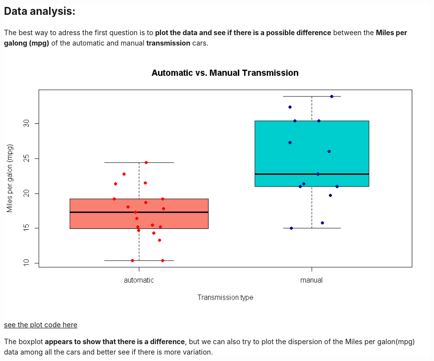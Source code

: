 ## Data analysis:

The best way to adress the first question is to **plot the data and see
if there is a possible difference** between the **Miles per galong
(mpg)** of the automatic and manual **transmission** cars.

![](README_files/figure-gfm/unnamed-chunk-5-1.png)

[see the plot code here](https://github.com/CDopazo/Project_portfolio/blob/master/R/Regression%20Models/Cars_Autovsmanual/coding/Plot_1.R)

The boxplot **appears to show that there is a difference**, but we can
also try to plot the dispersion of the Miles per galon(mpg) data among
all the cars and better see if there is more variation.
